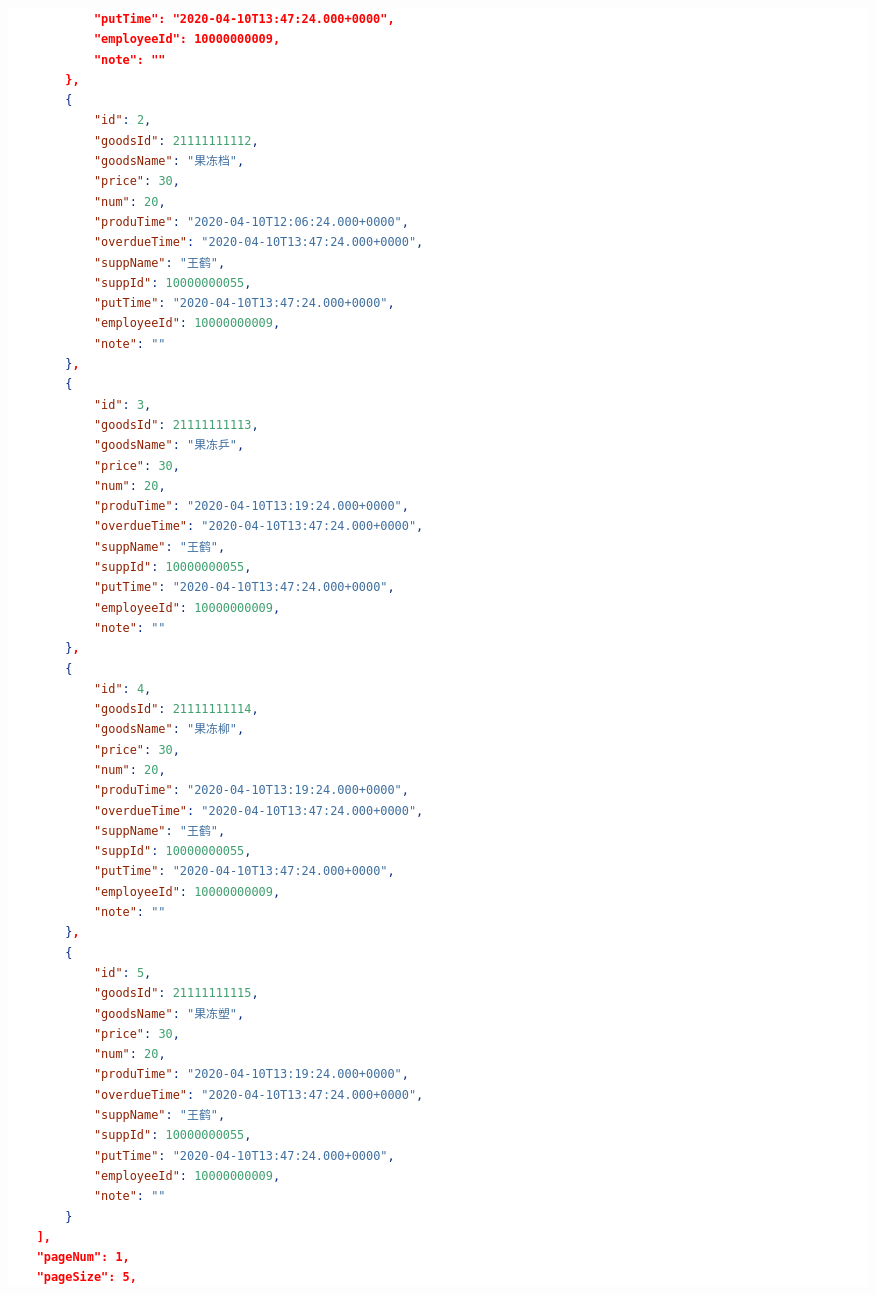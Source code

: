 ``` json
            "putTime": "2020-04-10T13:47:24.000+0000",
            "employeeId": 10000000009,
            "note": ""
        },
        {
            "id": 2,
            "goodsId": 21111111112,
            "goodsName": "果冻档",
            "price": 30,
            "num": 20,
            "produTime": "2020-04-10T12:06:24.000+0000",
            "overdueTime": "2020-04-10T13:47:24.000+0000",
            "suppName": "王鹤",
            "suppId": 10000000055,
            "putTime": "2020-04-10T13:47:24.000+0000",
            "employeeId": 10000000009,
            "note": ""
        },
        {
            "id": 3,
            "goodsId": 21111111113,
            "goodsName": "果冻乒",
            "price": 30,
            "num": 20,
            "produTime": "2020-04-10T13:19:24.000+0000",
            "overdueTime": "2020-04-10T13:47:24.000+0000",
            "suppName": "王鹤",
            "suppId": 10000000055,
            "putTime": "2020-04-10T13:47:24.000+0000",
            "employeeId": 10000000009,
            "note": ""
        },
        {
            "id": 4,
            "goodsId": 21111111114,
            "goodsName": "果冻柳",
            "price": 30,
            "num": 20,
            "produTime": "2020-04-10T13:19:24.000+0000",
            "overdueTime": "2020-04-10T13:47:24.000+0000",
            "suppName": "王鹤",
            "suppId": 10000000055,
            "putTime": "2020-04-10T13:47:24.000+0000",
            "employeeId": 10000000009,
            "note": ""
        },
        {
            "id": 5,
            "goodsId": 21111111115,
            "goodsName": "果冻塑",
            "price": 30,
            "num": 20,
            "produTime": "2020-04-10T13:19:24.000+0000",
            "overdueTime": "2020-04-10T13:47:24.000+0000",
            "suppName": "王鹤",
            "suppId": 10000000055,
            "putTime": "2020-04-10T13:47:24.000+0000",
            "employeeId": 10000000009,
            "note": ""
        }
    ],
    "pageNum": 1,
    "pageSize": 5,
```